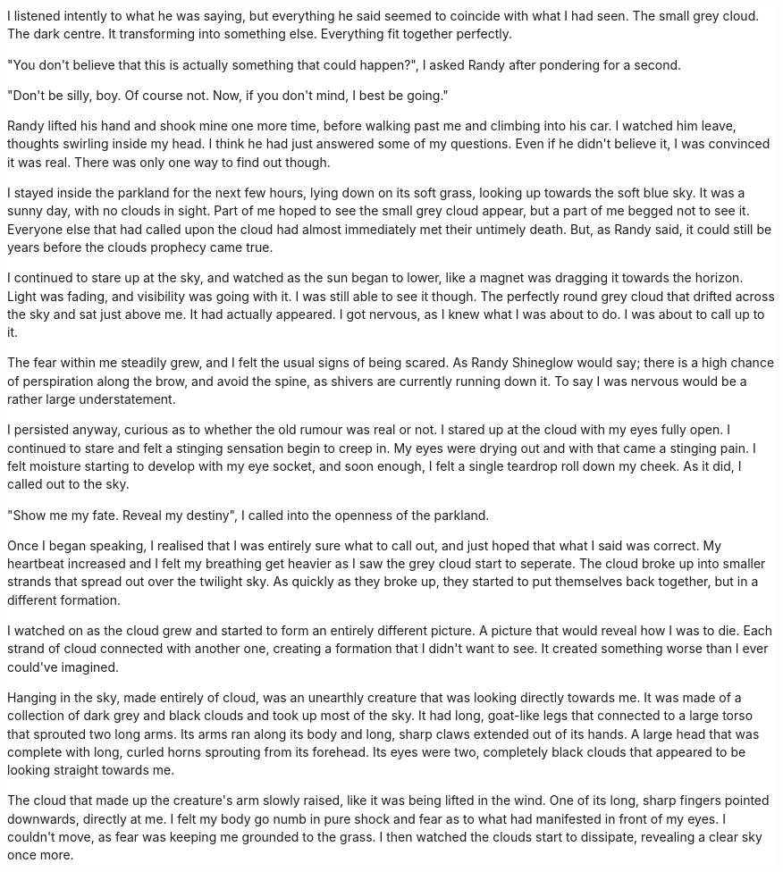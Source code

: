 I listened intently to what he was saying, but everything he said seemed to coincide with what I had seen. The small grey cloud. The dark centre. It transforming into something else. Everything fit together perfectly. 

"You don't believe that this is actually something that could happen?", I asked Randy after pondering for a second.

"Don't be silly, boy. Of course not. Now, if you don't mind, I best be going."

Randy lifted his hand and shook mine one more time, before walking past me and climbing into his car. I watched him leave, thoughts swirling inside my head. I think he had just answered some of my questions. Even if he didn't believe it, I was convinced it was real. There was only one way to find out though. 

I stayed inside the parkland for the next few hours, lying down on its soft grass, looking up towards the soft blue sky. It was a sunny day, with no clouds in sight. Part of me hoped to see the small grey cloud appear, but a part of me begged not to see it. Everyone else that had called upon the cloud had almost immediately met their untimely death. But, as Randy said, it could still be years before the clouds prophecy came true. 

I continued to stare up at the sky, and watched as the sun began to lower, like a magnet was dragging it towards the horizon. Light was fading, and visibility was going with it. I was still able to see it though. The perfectly round grey cloud that drifted across the sky and sat just above me. It had actually appeared. I got nervous, as I knew what I was about to do. I was about to call up to it.

The fear within me steadily grew, and I felt the usual signs of being scared. As Randy Shineglow would say; there is a high chance of perspiration along the brow, and avoid the spine, as shivers are currently running down it. To say I was nervous would be a rather large understatement. 

I persisted anyway, curious as to whether the old rumour was real or not. I stared up at the cloud with my eyes fully open. I continued to stare and felt a stinging sensation begin to creep in. My eyes were drying out and with that came a stinging pain. I felt moisture starting to develop with my eye socket, and soon enough, I felt a single teardrop roll down my cheek. As it did, I called out to the sky. 

"Show me my fate. Reveal my destiny", I called into the openness of the parkland. 

Once I began speaking, I realised that I was entirely sure what to call out, and just hoped that what I said was correct. My heartbeat increased and I felt my breathing get heavier as I saw the grey cloud start to seperate. The cloud broke up into smaller strands that spread out over the twilight sky. As quickly as they broke up, they started to put themselves back together, but in a different formation. 

I watched on as the cloud grew and started to form an entirely different picture. A picture that would reveal how I was to die. Each strand of cloud connected with another one, creating a formation that I didn't want to see. It created something worse than I ever could've imagined. 

Hanging in the sky, made entirely of cloud, was an unearthly creature that was looking directly towards me. It was made of a collection of dark grey and black clouds and took up most of the sky. It had long, goat-like legs that connected to a large torso that sprouted two long arms. Its arms ran along its body and long, sharp claws extended out of its hands. A large head that was complete with long, curled horns sprouting from its forehead. Its eyes were two, completely black clouds that appeared to be looking straight towards me. 

The cloud that made up the creature's arm slowly raised, like it was being lifted in the wind. One of its long, sharp fingers pointed downwards, directly at me. I felt my body go numb in pure shock and fear as to what had manifested in front of my eyes. I couldn't move, as fear was keeping me grounded to the grass. I then watched the clouds start to dissipate, revealing a clear sky once more. 
